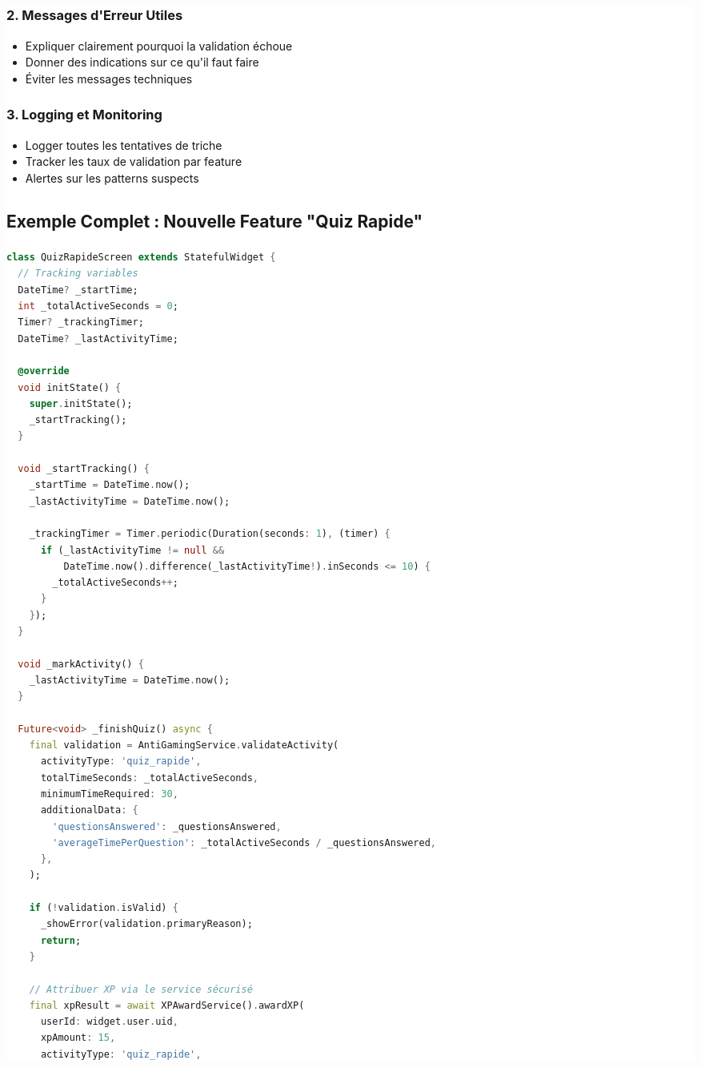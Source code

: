 ### 2. Messages d'Erreur Utiles
- Expliquer clairement pourquoi la validation échoue
- Donner des indications sur ce qu'il faut faire
- Éviter les messages techniques

### 3. Logging et Monitoring
- Logger toutes les tentatives de triche
- Tracker les taux de validation par feature
- Alertes sur les patterns suspects

## Exemple Complet : Nouvelle Feature "Quiz Rapide"

```dart
class QuizRapideScreen extends StatefulWidget {
  // Tracking variables
  DateTime? _startTime;
  int _totalActiveSeconds = 0;
  Timer? _trackingTimer;
  DateTime? _lastActivityTime;
  
  @override
  void initState() {
    super.initState();
    _startTracking();
  }
  
  void _startTracking() {
    _startTime = DateTime.now();
    _lastActivityTime = DateTime.now();
    
    _trackingTimer = Timer.periodic(Duration(seconds: 1), (timer) {
      if (_lastActivityTime != null && 
          DateTime.now().difference(_lastActivityTime!).inSeconds <= 10) {
        _totalActiveSeconds++;
      }
    });
  }
  
  void _markActivity() {
    _lastActivityTime = DateTime.now();
  }
  
  Future<void> _finishQuiz() async {
    final validation = AntiGamingService.validateActivity(
      activityType: 'quiz_rapide',
      totalTimeSeconds: _totalActiveSeconds,
      minimumTimeRequired: 30,
      additionalData: {
        'questionsAnswered': _questionsAnswered,
        'averageTimePerQuestion': _totalActiveSeconds / _questionsAnswered,
      },
    );
    
    if (!validation.isValid) {
      _showError(validation.primaryReason);
      return;
    }
    
    // Attribuer XP via le service sécurisé
    final xpResult = await XPAwardService().awardXP(
      userId: widget.user.uid,
      xpAmount: 15,
      activityType: 'quiz_rapide',
```